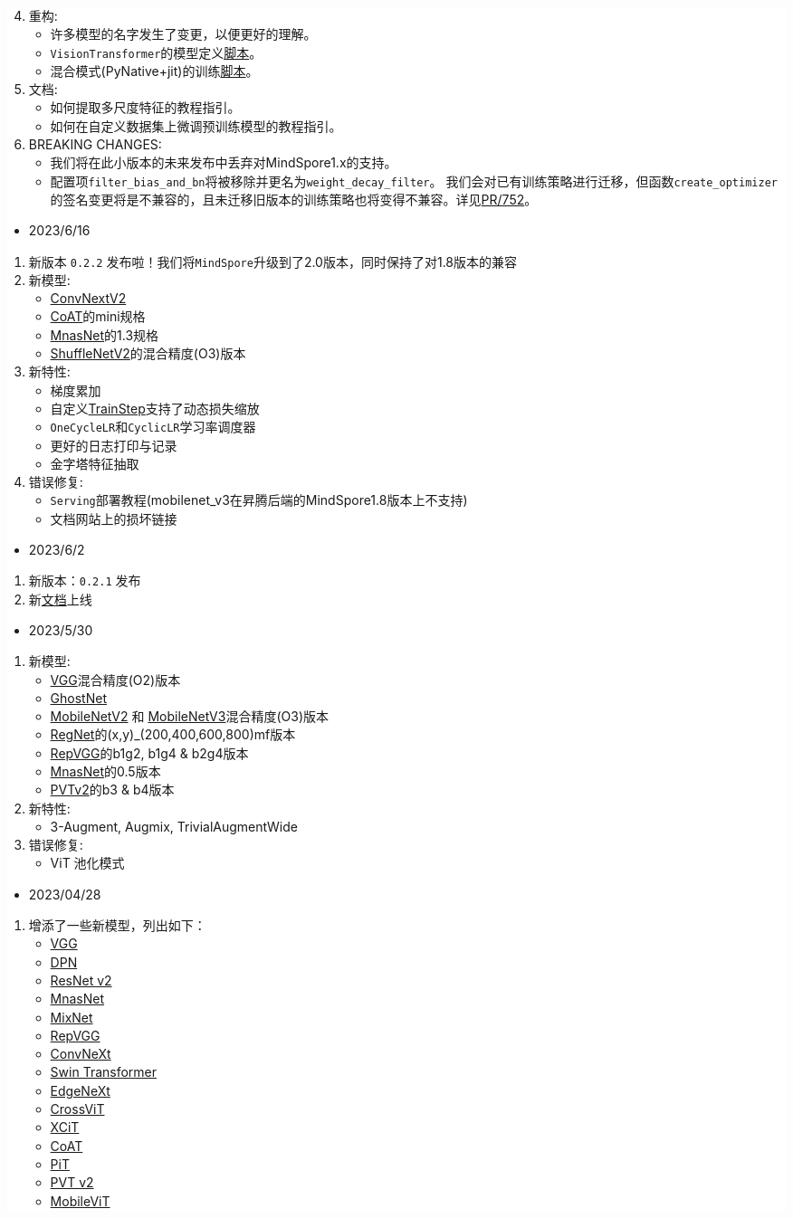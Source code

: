 4. 重构:
   - 许多模型的名字发生了变更，以便更好的理解。
   - `VisionTransformer`的模型定义[脚本](mindcv/models/vit.py)。
   - 混合模式(PyNative+jit)的训练[脚本](train_with_func.py)。
5. 文档:
   - 如何提取多尺度特征的教程指引。
   - 如何在自定义数据集上微调预训练模型的教程指引。
6. BREAKING CHANGES:
   - 我们将在此小版本的未来发布中丢弃对MindSpore1.x的支持。
   - 配置项`filter_bias_and_bn`将被移除并更名为`weight_decay_filter`。
   我们会对已有训练策略进行迁移，但函数`create_optimizer`的签名变更将是不兼容的，且未迁移旧版本的训练策略也将变得不兼容。详见[PR/752](https://github.com/mindspore-lab/mindcv/pull/752)。

- 2023/6/16
1. 新版本 `0.2.2` 发布啦！我们将`MindSpore`升级到了2.0版本，同时保持了对1.8版本的兼容
2. 新模型:
   - [ConvNextV2](configs/convnextv2)
   - [CoAT](configs/coat)的mini规格
   - [MnasNet](configs/mnasnet)的1.3规格
   - [ShuffleNetV2](configs/shufflenetv2)的混合精度(O3)版本
3. 新特性:
   - 梯度累加
   - 自定义[TrainStep](mindcv/utils/train_step.py)支持了动态损失缩放
   - `OneCycleLR`和`CyclicLR`学习率调度器
   - 更好的日志打印与记录
   - 金字塔特征抽取
4. 错误修复:
   - `Serving`部署教程(mobilenet_v3在昇腾后端的MindSpore1.8版本上不支持)
   - 文档网站上的损坏链接

- 2023/6/2
1. 新版本：`0.2.1` 发布
2. 新[文档](https://mindspore-lab.github.io/mindcv/zh/)上线

- 2023/5/30
1. 新模型:
    - [VGG](configs/vgg)混合精度(O2)版本
    - [GhostNet](configs/ghostnet)
    - [MobileNetV2](configs/mobilenetv2) 和 [MobileNetV3](configs/mobilenetv3)混合精度(O3)版本
    - [RegNet](configs/regnet)的(x,y)_(200,400,600,800)mf版本
    - [RepVGG](configs/repvgg)的b1g2, b1g4 & b2g4版本
    - [MnasNet](configs/mnasnet)的0.5版本
    - [PVTv2](configs/pvtv2)的b3 & b4版本
2. 新特性:
    - 3-Augment, Augmix, TrivialAugmentWide
3. 错误修复:
    - ViT 池化模式

- 2023/04/28
1. 增添了一些新模型，列出如下：
    - [VGG](configs/vgg)
    - [DPN](configs/dpn)
    - [ResNet v2](configs/resnetv2)
    - [MnasNet](configs/mnasnet)
    - [MixNet](configs/mixnet)
    - [RepVGG](configs/repvgg)
    - [ConvNeXt](configs/convnext)
    - [Swin Transformer](configs/swintransformer)
    - [EdgeNeXt](configs/edgenext)
    - [CrossViT](configs/crossvit)
    - [XCiT](configs/xcit)
    - [CoAT](configs/coat)
    - [PiT](configs/pit)
    - [PVT v2](configs/pvtv2)
    - [MobileViT](configs/mobilevit)